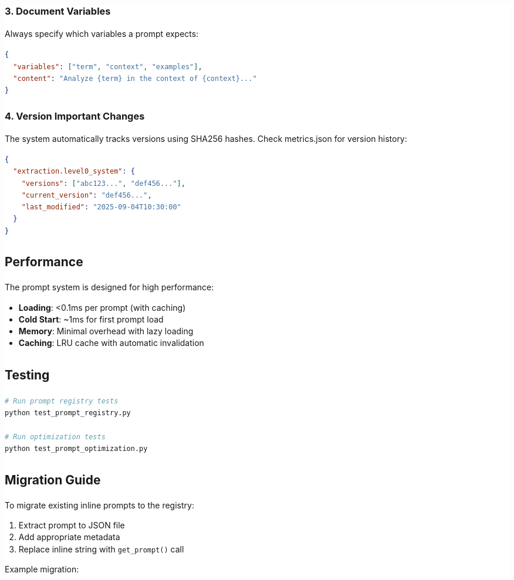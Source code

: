 ### 3. Document Variables

Always specify which variables a prompt expects:

```json
{
  "variables": ["term", "context", "examples"],
  "content": "Analyze {term} in the context of {context}..."
}
```

### 4. Version Important Changes

The system automatically tracks versions using SHA256 hashes. Check metrics.json for version history:

```json
{
  "extraction.level0_system": {
    "versions": ["abc123...", "def456..."],
    "current_version": "def456...",
    "last_modified": "2025-09-04T10:30:00"
  }
}
```

## Performance

The prompt system is designed for high performance:

- **Loading**: <0.1ms per prompt (with caching)
- **Cold Start**: ~1ms for first prompt load
- **Memory**: Minimal overhead with lazy loading
- **Caching**: LRU cache with automatic invalidation

## Testing

```bash
# Run prompt registry tests
python test_prompt_registry.py

# Run optimization tests
python test_prompt_optimization.py
```

## Migration Guide

To migrate existing inline prompts to the registry:

1. Extract prompt to JSON file
2. Add appropriate metadata
3. Replace inline string with `get_prompt()` call

Example migration:
